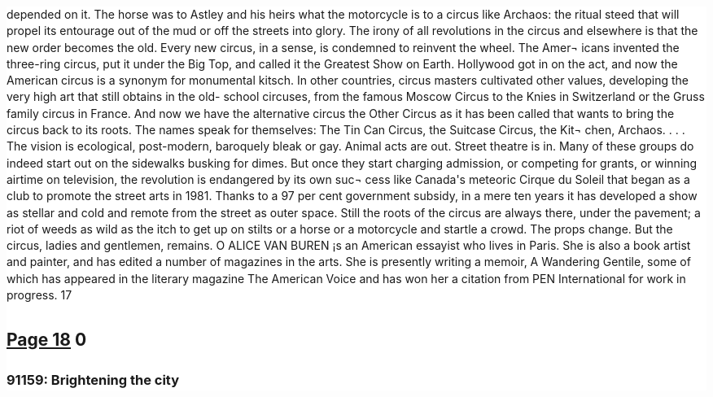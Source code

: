 depended on it. The horse was to Astley and
his heirs what the motorcycle is to a circus
like Archaos: the ritual steed that will propel
its entourage out of the mud or off the streets
into glory.
The irony of all revolutions in the circus
and elsewhere is that the new order becomes
the old. Every new circus, in a sense, is
condemned to reinvent the wheel. The Amer¬
icans invented the three-ring circus, put it
under the Big Top, and called it the Greatest
Show on Earth. Hollywood got in on the act,
and now the American circus is a synonym for
monumental kitsch. In other countries, circus
masters cultivated other values, developing
the very high art that still obtains in the old-
school circuses, from the famous Moscow
Circus to the Knies in Switzerland or the
Gruss family circus in France.
And now we have the alternative circus
the Other Circus as it has been called
that wants to bring the circus back to its
roots. The names speak for themselves: The
Tin Can Circus, the Suitcase Circus, the Kit¬
chen, Archaos. . . . The vision is ecological,
post-modern, baroquely bleak or gay.
Animal acts are out. Street theatre is in.
Many of these groups do indeed start out on
the sidewalks busking for dimes. But once
they start charging admission, or competing
for grants, or winning airtime on television,
the revolution is endangered by its own suc¬
cess like Canada's meteoric Cirque du
Soleil that began as a club to promote the
street arts in 1981. Thanks to a 97 per cent
government subsidy, in a mere ten years it
has developed a show as stellar and cold and
remote from the street as outer space.
Still the roots of the circus are always
there, under the pavement; a riot of weeds as
wild as the itch to get up on stilts or a horse or
a motorcycle and startle a crowd. The props
change. But the circus, ladies and gentlemen,
remains. O
ALICE VAN BUREN
¡s an American essayist who
lives in Paris. She is also a
book artist and painter, and
has edited a number of
magazines in the arts. She is
presently writing a memoir, A
Wandering Gentile, some of
which has appeared in the
literary magazine The
American Voice and has won
her a citation from PEN
International for work in
progress.
17
## [Page 18](https://demo.humlab.umu.se/courier/091185engo.pdf#page=18) 0
### 91159: Brightening the city